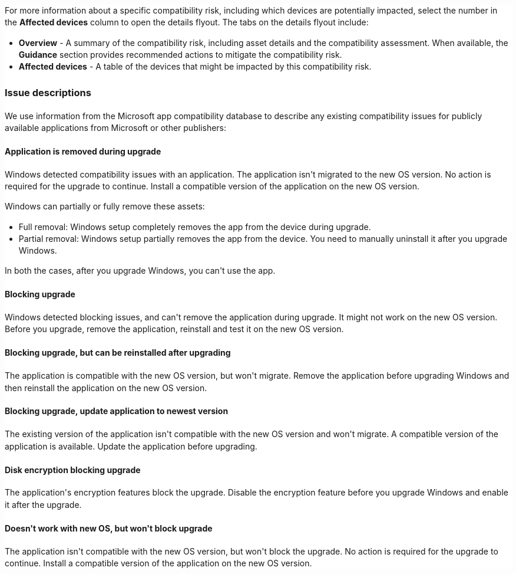 For more information about a specific compatibility risk, including which devices are potentially impacted, select the number in the **Affected devices** column to open the details flyout. The tabs on the details flyout include:

- **Overview** - A summary of the compatibility risk, including asset details and the compatibility assessment. When available, the **Guidance** section provides recommended actions to mitigate the compatibility risk.
- **Affected devices** - A table of the devices that might be impacted by this compatibility risk.

### Issue descriptions

We use information from the Microsoft app compatibility database to describe any existing compatibility issues for publicly available applications from Microsoft or other publishers:

#### Application is removed during upgrade

Windows detected compatibility issues with an application. The application isn't migrated to the new OS version. No action is required for the upgrade to continue. Install a compatible version of the application on the new OS version.


Windows can partially or fully remove these assets:

- Full removal: Windows setup completely removes the app from the device during upgrade.
- Partial removal: Windows setup partially removes the app from the device. You need to manually uninstall it after you upgrade Windows.

In both the cases, after you upgrade Windows, you can't use the app.

#### Blocking upgrade

Windows detected blocking issues, and can't remove the application during upgrade. It might not work on the new OS version. Before you upgrade, remove the application, reinstall and test it on the new OS version.

#### Blocking upgrade, but can be reinstalled after upgrading

The application is compatible with the new OS version, but won't migrate. Remove the application before upgrading Windows and then reinstall the application on the new OS version.

#### Blocking upgrade, update application to newest version

The existing version of the application isn't compatible with the new OS version and won't migrate. A compatible version of the application is available. Update the application before upgrading.

#### Disk encryption blocking upgrade

The application's encryption features block the upgrade. Disable the encryption feature before you upgrade Windows and enable it after the upgrade.

#### Doesn't work with new OS, but won't block upgrade

The application isn't compatible with the new OS version, but won't block the upgrade. No action is required for the upgrade to continue. Install a compatible version of the application on the new OS version.
